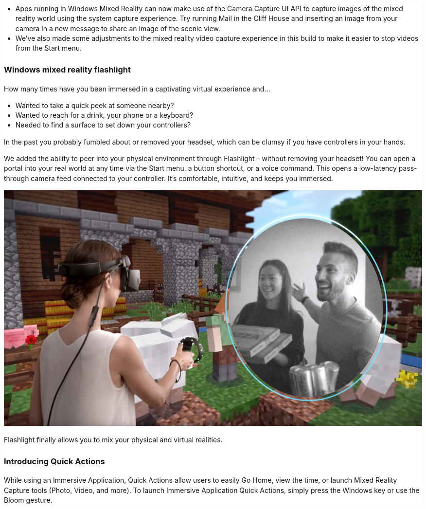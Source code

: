 * Apps running in Windows Mixed Reality can now make use of the Camera Capture UI API to capture images of the mixed reality world using the system capture experience. Try running Mail in the Cliff House and inserting an image from your camera in a new message to share an image of the scenic view.
* We’ve also made some adjustments to the mixed reality video capture experience in this build to make it easier to stop videos from the Start menu.

### Windows mixed reality flashlight

How many times have you been immersed in a captivating virtual experience and…
* Wanted to take a quick peek at someone nearby?
* Wanted to reach for a drink, your phone or a keyboard?
* Needed to find a surface to set down your controllers?

In the past you probably fumbled about or removed your headset, which can be clumsy if you have controllers in your hands.

We added the ability to peer into your physical environment through Flashlight – without removing your headset! You can open a portal into your real world at any time via the Start menu, a button shortcut, or a voice command. This opens a low-latency pass-through camera feed connected to your controller. It’s comfortable, intuitive, and keeps you immersed.

![mixed reality flashlight](images/Flashlight_7-13.png "mixed reality flashlight")

Flashlight finally allows you to mix your physical and virtual realities.

### Introducing Quick Actions 

While using an Immersive Application, Quick Actions allow users to easily Go Home, view the time, or launch Mixed Reality Capture tools (Photo, Video, and more). To launch Immersive Application Quick Actions, simply press the Windows key or use the Bloom gesture.
